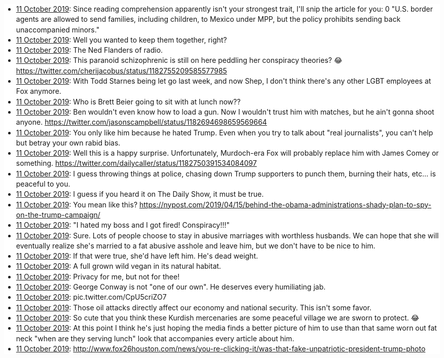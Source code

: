 * [11 October 2019](https://web.archive.org/web/20191011214536/https://twitter.com/josheinstein/status/1182770954755289088): Since reading comprehension apparently isn't your strongest trait, I'll snip the article for you: 0  "U.S. border agents are allowed to send families, including children, to Mexico under MPP, but the policy prohibits sending back unaccompanied minors." 
* [11 October 2019](https://web.archive.org/web/20191011213811/https://twitter.com/josheinstein/status/1182770265505316864): Well you wanted to keep them together, right? 
* [11 October 2019](https://web.archive.org/web/20191011215250/https://twitter.com/josheinstein/status/1182769426766221312): The Ned Flanders of radio. 
* [11 October 2019](https://web.archive.org/web/20191011213620/https://twitter.com/josheinstein/status/1182763908614053894): This paranoid schizophrenic is still on here peddling her conspiracy theories? 😂 https://twitter.com/cherijacobus/status/1182755209585577985 
* [11 October 2019](https://web.archive.org/web/20191011204911/https://twitter.com/josheinstein/status/1182758028921266177): With Todd Starnes being let go last week, and now Shep, I don't think there's any other LGBT employees at Fox anymore. 
* [11 October 2019](https://web.archive.org/web/20191011204526/https://twitter.com/josheinstein/status/1182757413084114944): Who is Brett Beier going to sit with at lunch now?? 
* [11 October 2019](https://web.archive.org/web/20191011213005/https://twitter.com/josheinstein/status/1182756727940435971): Ben wouldn't even know how to load a gun. Now I wouldn't trust him with matches, but he ain't gonna shoot anyone. https://twitter.com/jasonscampbell/status/1182694698659569664 
* [11 October 2019](https://web.archive.org/web/20191011204644/https://twitter.com/josheinstein/status/1182755506588438529): You only like him because he hated Trump. Even when you try to talk about "real journalists", you can't help but betray your own rabid bias. 
* [11 October 2019](https://web.archive.org/web/20191011202804/https://twitter.com/josheinstein/status/1182752156476157958): Well this is a happy surprise. Unfortunately, Murdoch-era Fox will probably replace him with James Comey or something. https://twitter.com/dailycaller/status/1182750391534084097 
* [11 October 2019](https://web.archive.org/web/20191011193159/https://twitter.com/josheinstein/status/1182726079359918082): I guess throwing things at police, chasing down Trump supporters to punch them, burning their hats, etc… is peaceful to you. 
* [11 October 2019](https://web.archive.org/web/20191011200123/https://twitter.com/josheinstein/status/1182717883949957121): I guess if you heard it on The Daily Show, it must be true. 
* [11 October 2019](https://web.archive.org/web/20191011181042/https://twitter.com/josheinstein/status/1182716136791646211): You mean like this? https://nypost.com/2019/04/15/behind-the-obama-administrations-shady-plan-to-spy-on-the-trump-campaign/ 
* [11 October 2019](https://web.archive.org/web/20191011182913/https://twitter.com/josheinstein/status/1182713274930024449): "I hated my boss and I got fired! Conspiracy!!!" 
* [11 October 2019](https://web.archive.org/web/20191011184048/https://twitter.com/josheinstein/status/1182712844732784646): Sure. Lots of people choose to stay in abusive marriages with worthless husbands. We can hope that she will eventually realize she's married to a fat abusive asshole and leave him, but we don't have to be nice to him. 
* [11 October 2019](https://web.archive.org/web/20191011192240/https://twitter.com/josheinstein/status/1182712180388564993): If that were true, she'd have left him. He's dead weight. 
* [11 October 2019](https://web.archive.org/web/20191011182520/https://twitter.com/josheinstein/status/1182701566878457857): A full grown wild vegan in its natural habitat. 
* [11 October 2019](https://web.archive.org/web/20191011172553/https://twitter.com/josheinstein/status/1182703072411340800): Privacy for me, but not for thee! 
* [11 October 2019](https://web.archive.org/web/20191011170941/https://twitter.com/josheinstein/status/1182702240269852672): George Conway is not "one of our own". He deserves every humiliating jab. 
* [11 October 2019](https://web.archive.org/web/20191011182520/https://twitter.com/josheinstein/status/1182701566878457857): pic.twitter.com/CpU5criZO7 
* [11 October 2019](https://web.archive.org/web/20191011183052/https://twitter.com/josheinstein/status/1182701136161185793): Those oil attacks directly affect our economy and national security. This isn't some favor. 
* [11 October 2019](https://web.archive.org/web/20191011175400/https://twitter.com/josheinstein/status/1182700763715424256): So cute that you think these Kurdish mercenaries are some peaceful village we are sworn to protect. 😂 
* [11 October 2019](https://web.archive.org/web/20191011200040/https://twitter.com/josheinstein/status/1182698157584670724): At this point I think he's just hoping the media finds a better picture of him to use than that same worn out fat neck "when are they serving lunch" look that accompanies every article about him. 
* [11 October 2019](https://web.archive.org/web/20191011203901/https://twitter.com/josheinstein/status/1182697524395741184): http://www.fox26houston.com/news/you-re-clicking-it/was-that-fake-unpatriotic-president-trump-photo 